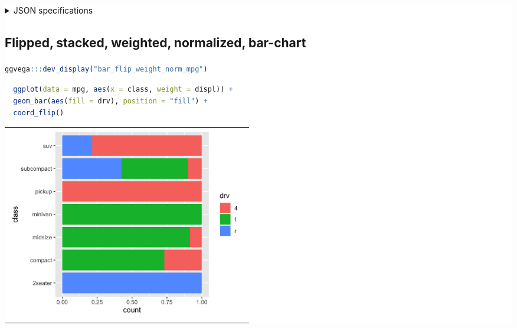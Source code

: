 <details><summary>JSON specifications</summary></details>

</div>

## Flipped, stacked, weighted, normalized, bar-chart

``` r
ggvega:::dev_display("bar_flip_weight_norm_mpg")
```

<div>

``` r
  ggplot(data = mpg, aes(x = class, weight = displ)) +
  geom_bar(aes(fill = drv), position = "fill") +
  coord_flip()
```

</div>

<div>

<table>

<tr style="border-width: 0px;">

<td style="border-width: 0px; vertical-align: top;">

<img src="bar-chart_files/bar_flip_weight_norm_mpg-gg.png" width="400"/>
